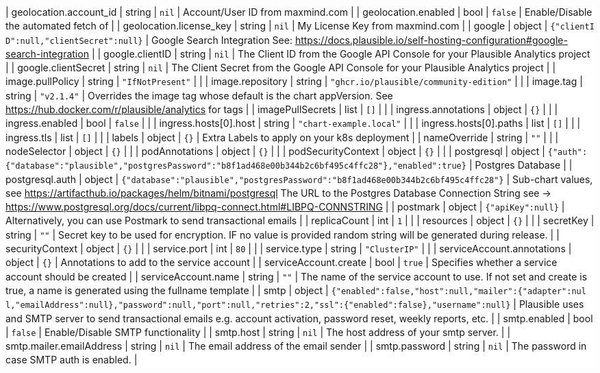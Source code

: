 | geolocation.account_id | string | `nil` | Account/User ID from maxmind.com |
| geolocation.enabled | bool | `false` | Enable/Disable the automated fetch of |
| geolocation.license_key | string | `nil` | My License Key from maxmind.com |
| google | object | `{"clientID":null,"clientSecret":null}` | Google Search Integration See: https://docs.plausible.io/self-hosting-configuration#google-search-integration |
| google.clientID | string | `nil` | The Client ID from the Google API Console for your Plausible Analytics project |
| google.clientSecret | string | `nil` | The Client Secret from the Google API Console for your Plausible Analytics project |
| image.pullPolicy | string | `"IfNotPresent"` |  |
| image.repository | string | `"ghcr.io/plausible/community-edition"` |  |
| image.tag | string | `"v2.1.4"` | Overrides the image tag whose default is the chart appVersion. See https://hub.docker.com/r/plausible/analytics for tags |
| imagePullSecrets | list | `[]` |  |
| ingress.annotations | object | `{}` |  |
| ingress.enabled | bool | `false` |  |
| ingress.hosts[0].host | string | `"chart-example.local"` |  |
| ingress.hosts[0].paths | list | `[]` |  |
| ingress.tls | list | `[]` |  |
| labels | object | `{}` | Extra Labels to apply on your k8s deployment |
| nameOverride | string | `""` |  |
| nodeSelector | object | `{}` |  |
| podAnnotations | object | `{}` |  |
| podSecurityContext | object | `{}` |  |
| postgresql | object | `{"auth":{"database":"plausible","postgresPassword":"b8f1ad468e00b344b2c6bf495c4ffc28"},"enabled":true}` | Postgres Database |
| postgresql.auth | object | `{"database":"plausible","postgresPassword":"b8f1ad468e00b344b2c6bf495c4ffc28"}` | Sub-chart values, see https://artifacthub.io/packages/helm/bitnami/postgresql The URL to the Postgres Database Connection String see -> https://www.postgresql.org/docs/current/libpq-connect.html#LIBPQ-CONNSTRING |
| postmark | object | `{"apiKey":null}` | Alternatively, you can use Postmark to send transactional emails |
| replicaCount | int | `1` |  |
| resources | object | `{}` |  |
| secretKey | string | `""` | Secret key to be used for encryption. IF no value is provided random string will be generated during release. |
| securityContext | object | `{}` |  |
| service.port | int | `80` |  |
| service.type | string | `"ClusterIP"` |  |
| serviceAccount.annotations | object | `{}` | Annotations to add to the service account |
| serviceAccount.create | bool | `true` | Specifies whether a service account should be created |
| serviceAccount.name | string | `""` | The name of the service account to use. If not set and create is true, a name is generated using the fullname template |
| smtp | object | `{"enabled":false,"host":null,"mailer":{"adapter":null,"emailAddress":null},"password":null,"port":null,"retries":2,"ssl":{"enabled":false},"username":null}` | Plausible uses and SMTP server to send transactional emails e.g. account activation, password reset, weekly reports, etc. |
| smtp.enabled | bool | `false` | Enable/Disable SMTP functionality |
| smtp.host | string | `nil` | The host address of your smtp server. |
| smtp.mailer.emailAddress | string | `nil` | The email address of the email sender |
| smtp.password | string | `nil` | The password in case SMTP auth is enabled. |